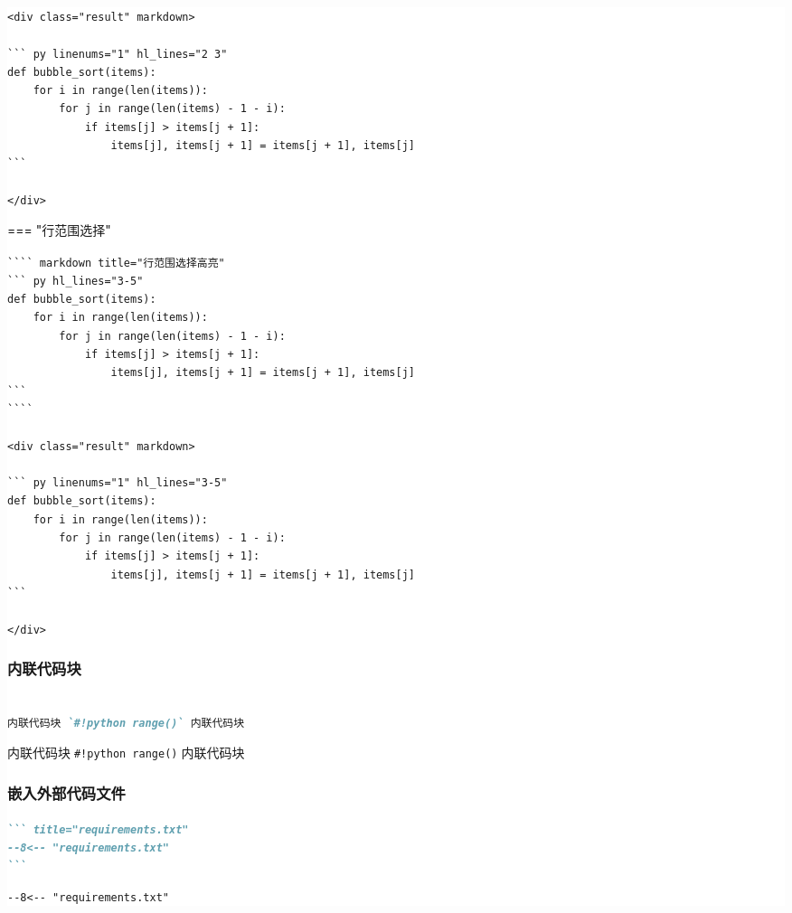     <div class="result" markdown>

    ``` py linenums="1" hl_lines="2 3"
    def bubble_sort(items):
        for i in range(len(items)):
            for j in range(len(items) - 1 - i):
                if items[j] > items[j + 1]:
                    items[j], items[j + 1] = items[j + 1], items[j]
    ```

    </div>

=== "行范围选择"

    ```` markdown title="行范围选择高亮"
    ``` py hl_lines="3-5"
    def bubble_sort(items):
        for i in range(len(items)):
            for j in range(len(items) - 1 - i):
                if items[j] > items[j + 1]:
                    items[j], items[j + 1] = items[j + 1], items[j]
    ```
    ````

    <div class="result" markdown>

    ``` py linenums="1" hl_lines="3-5"
    def bubble_sort(items):
        for i in range(len(items)):
            for j in range(len(items) - 1 - i):
                if items[j] > items[j + 1]:
                    items[j], items[j + 1] = items[j + 1], items[j]
    ```

    </div>

### 内联代码块
```md

内联代码块 `#!python range()` 内联代码块

```

内联代码块 `#!python range()` 内联代码块

### 嵌入外部代码文件

```` markdown
``` title="requirements.txt"
--8<-- "requirements.txt"
```
````

``` title="requirements.txt"
--8<-- "requirements.txt"
```
